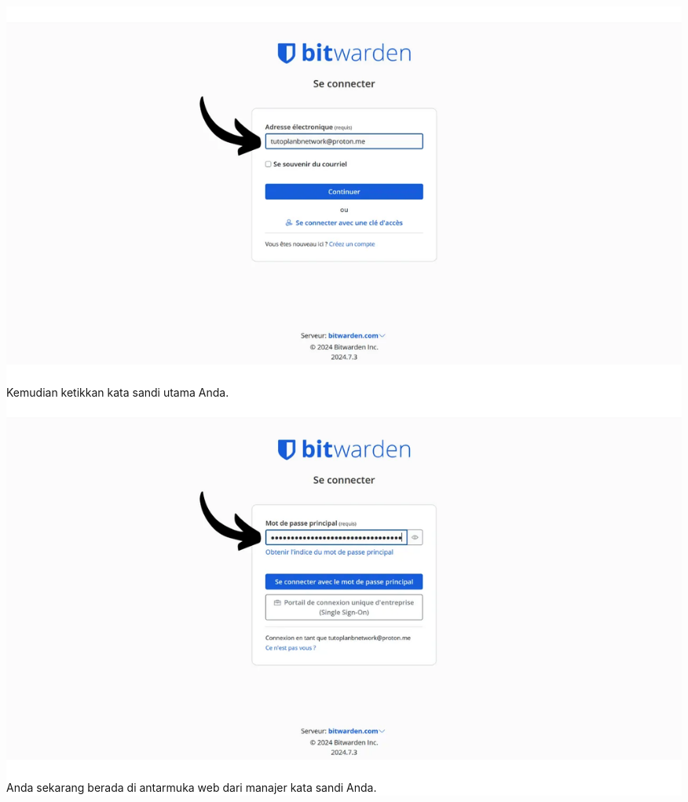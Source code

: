 ![BITWARDEN](assets/notext/08.webp)
Kemudian ketikkan kata sandi utama Anda.
![BITWARDEN](assets/notext/09.webp)
Anda sekarang berada di antarmuka web dari manajer kata sandi Anda.
